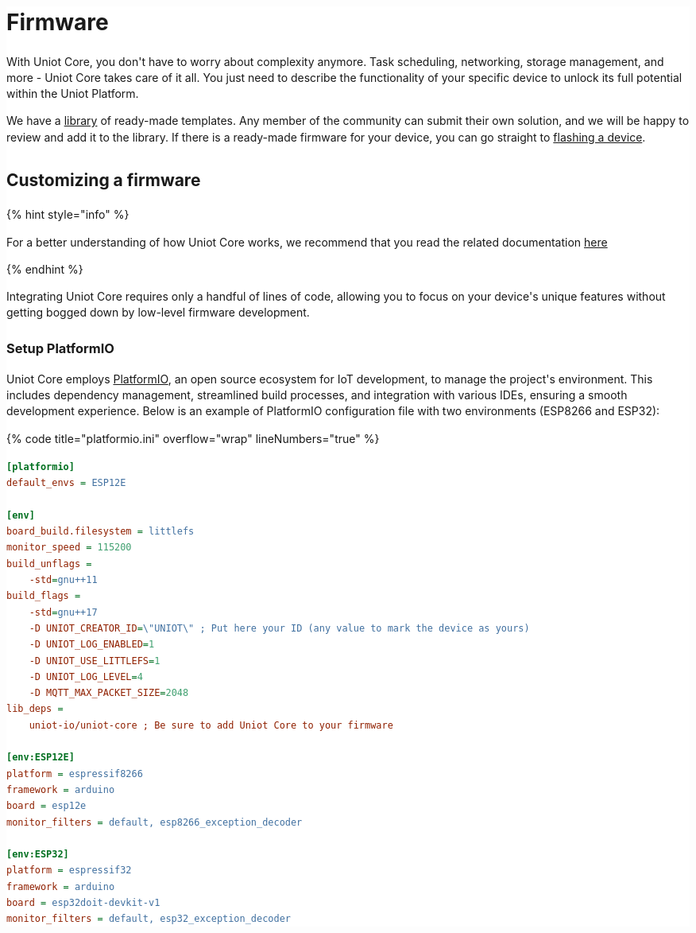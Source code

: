 # Firmware

With Uniot Core, you don't have to worry about complexity anymore. Task scheduling, networking, storage management, and more - Uniot Core takes care of it all. You just need to describe the functionality of your specific device to unlock its full potential within the Uniot Platform.

We have a [library](https://github.com/uniot-io/uniot-library) of ready-made templates. Any member of the community can submit their own solution, and we will be happy to review and add it to the library. If there is a ready-made firmware for your device, you can go straight to [flashing a device](#flashing-a-device).

## Customizing a firmware

{% hint style="info" %}

For a better understanding of how Uniot Core works, we recommend that you read the related documentation [here](../advanced/uniot-core/README.md)

{% endhint %}

Integrating Uniot Core requires only a handful of lines of code, allowing you to focus on your device's unique features without getting bogged down by low-level firmware development.

### Setup PlatformIO

Uniot Core employs [PlatformIO](https://platformio.org/), an open source ecosystem for IoT development, to manage the project's environment. This includes dependency management, streamlined build processes, and integration with various IDEs, ensuring a smooth development experience. Below is an example of PlatformIO configuration file with two environments (ESP8266 and ESP32):

{% code title="platformio.ini" overflow="wrap" lineNumbers="true" %}

```ini
[platformio]
default_envs = ESP12E

[env]
board_build.filesystem = littlefs
monitor_speed = 115200
build_unflags =
    -std=gnu++11
build_flags =
    -std=gnu++17
	-D UNIOT_CREATOR_ID=\"UNIOT\" ; Put here your ID (any value to mark the device as yours)
	-D UNIOT_LOG_ENABLED=1
	-D UNIOT_USE_LITTLEFS=1
	-D UNIOT_LOG_LEVEL=4
	-D MQTT_MAX_PACKET_SIZE=2048
lib_deps =
	uniot-io/uniot-core ; Be sure to add Uniot Core to your firmware

[env:ESP12E]
platform = espressif8266
framework = arduino
board = esp12e
monitor_filters = default, esp8266_exception_decoder

[env:ESP32]
platform = espressif32
framework = arduino
board = esp32doit-devkit-v1
monitor_filters = default, esp32_exception_decoder
```
